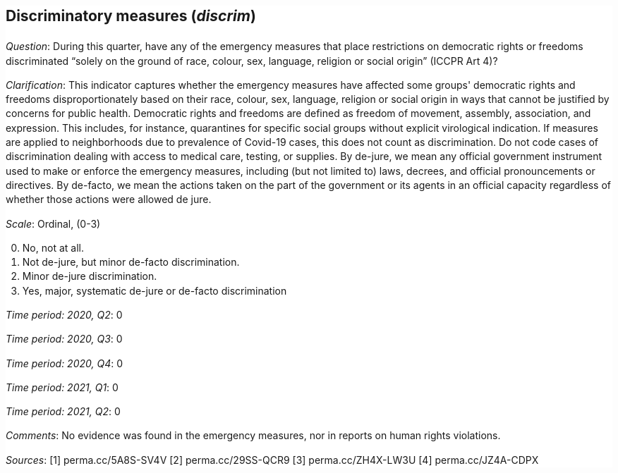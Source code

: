



## Discriminatory measures (*discrim*) 

*Question*: During this quarter, have any of the emergency measures that place restrictions on democratic rights or freedoms discriminated “solely on the ground of race, colour, sex, language, religion or social origin” (ICCPR Art 4)?

 

*Clarification*: This indicator captures whether the emergency measures have affected some groups' democratic rights and freedoms disproportionately based on their race, colour, sex, language, religion or social origin in ways that cannot be justified by concerns for public health. Democratic rights and freedoms are defined as freedom of movement, assembly, association, and expression. This includes, for instance, quarantines for specific social groups without explicit virological indication. If measures are applied to neighborhoods due to prevalence of Covid-19 cases, this does not count as discrimination. Do not code cases of discrimination dealing with access to medical care, testing, or supplies. By de-jure, we mean any official government instrument used to make or enforce the emergency measures, including (but not limited to) laws, decrees, and official pronouncements or directives. By de-facto, we mean the actions taken on the part of the government or its agents in an official capacity regardless of whether those actions were allowed de jure.

 

*Scale*: Ordinal, (0-3) 

 0. No, not at all. 
 1. Not de-jure, but minor de-facto discrimination.  
 2. Minor de-jure discrimination. 
 3. Yes, major, systematic de-jure or de-facto discrimination

 
*Time period: 2020, Q2*: 0

 
*Time period: 2020, Q3*: 0

 
*Time period: 2020, Q4*: 0

 
*Time period: 2021, Q1*: 0

 
*Time period: 2021, Q2*: 0

 

*Comments*:
 No evidence was found in the emergency measures, nor in reports on human rights violations. 
  
 

*Sources*:
 [1]
perma.cc/5A8S-SV4V
[2]
perma.cc/29SS-QCR9
[3]
perma.cc/ZH4X-LW3U
[4]
perma.cc/JZ4A-CDPX

